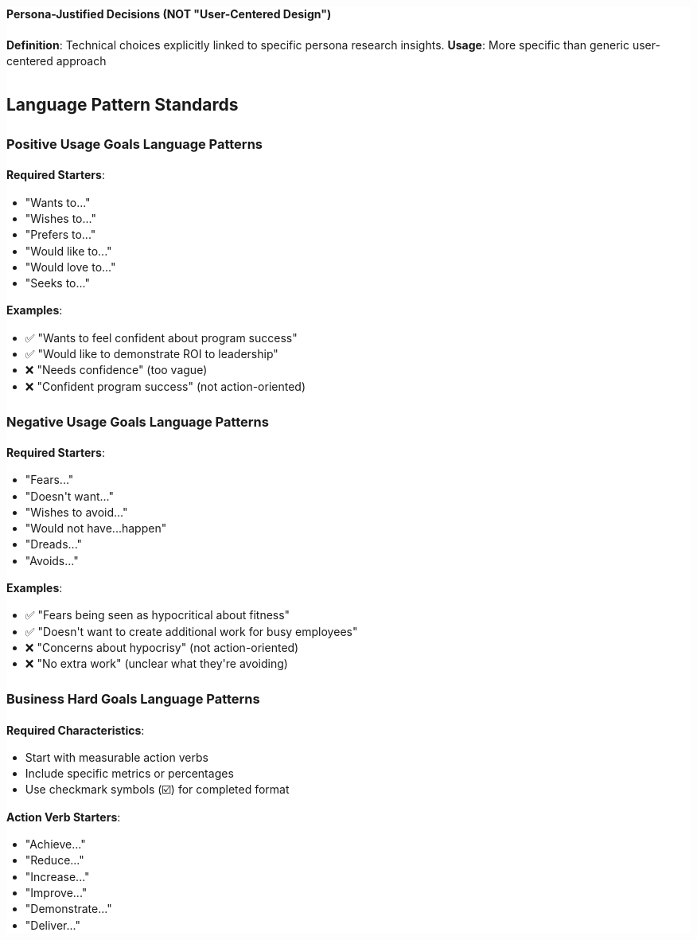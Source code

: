 #### **Persona-Justified Decisions** (NOT "User-Centered Design")
**Definition**: Technical choices explicitly linked to specific persona research insights.
**Usage**: More specific than generic user-centered approach

## Language Pattern Standards

### Positive Usage Goals Language Patterns

**Required Starters**:
- "Wants to..." 
- "Wishes to..."
- "Prefers to..."
- "Would like to..."
- "Would love to..."
- "Seeks to..."

**Examples**:
- ✅ "Wants to feel confident about program success"
- ✅ "Would like to demonstrate ROI to leadership"
- ❌ "Needs confidence" (too vague)
- ❌ "Confident program success" (not action-oriented)

### Negative Usage Goals Language Patterns

**Required Starters**:
- "Fears..."
- "Doesn't want..."
- "Wishes to avoid..."
- "Would not have...happen"
- "Dreads..."
- "Avoids..."

**Examples**:
- ✅ "Fears being seen as hypocritical about fitness"
- ✅ "Doesn't want to create additional work for busy employees"
- ❌ "Concerns about hypocrisy" (not action-oriented)
- ❌ "No extra work" (unclear what they're avoiding)

### Business Hard Goals Language Patterns

**Required Characteristics**:
- Start with measurable action verbs
- Include specific metrics or percentages
- Use checkmark symbols (☑️) for completed format

**Action Verb Starters**:
- "Achieve..."
- "Reduce..."
- "Increase..."
- "Improve..."
- "Demonstrate..."
- "Deliver..."
